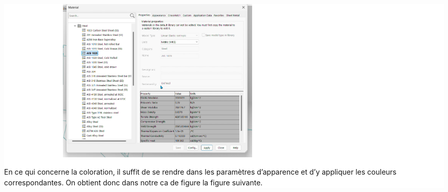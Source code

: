 <img src="./image_h.png" alt=" " width="600" height="300">


En ce qui concerne la coloration, il suffit de se rendre dans les paramètres d’apparence et d’y appliquer les couleurs correspondantes. On obtient donc dans notre ca de figure la figure suivante. 
